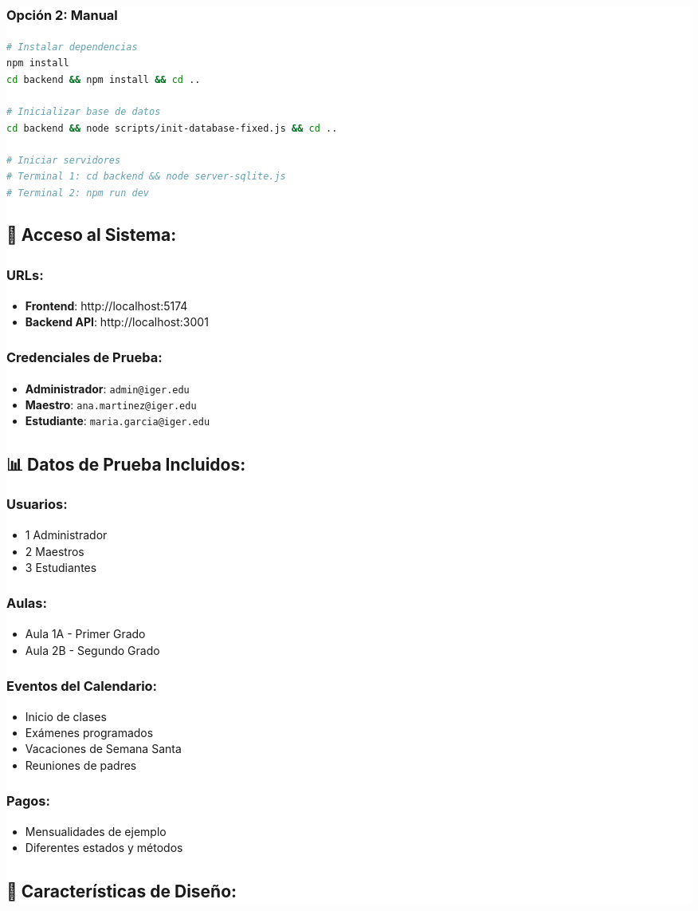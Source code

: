 ### **Opción 2: Manual**
```bash
# Instalar dependencias
npm install
cd backend && npm install && cd ..

# Inicializar base de datos
cd backend && node scripts/init-database-fixed.js && cd ..

# Iniciar servidores
# Terminal 1: cd backend && node server-sqlite.js
# Terminal 2: npm run dev
```

## 🎯 **Acceso al Sistema:**

### **URLs:**
- **Frontend**: http://localhost:5174
- **Backend API**: http://localhost:3001

### **Credenciales de Prueba:**
- **Administrador**: `admin@iger.edu`
- **Maestro**: `ana.martinez@iger.edu`
- **Estudiante**: `maria.garcia@iger.edu`

## 📊 **Datos de Prueba Incluidos:**

### **Usuarios:**
- 1 Administrador
- 2 Maestros
- 3 Estudiantes

### **Aulas:**
- Aula 1A - Primer Grado
- Aula 2B - Segundo Grado

### **Eventos del Calendario:**
- Inicio de clases
- Exámenes programados
- Vacaciones de Semana Santa
- Reuniones de padres

### **Pagos:**
- Mensualidades de ejemplo
- Diferentes estados y métodos

## 🎨 **Características de Diseño:**
